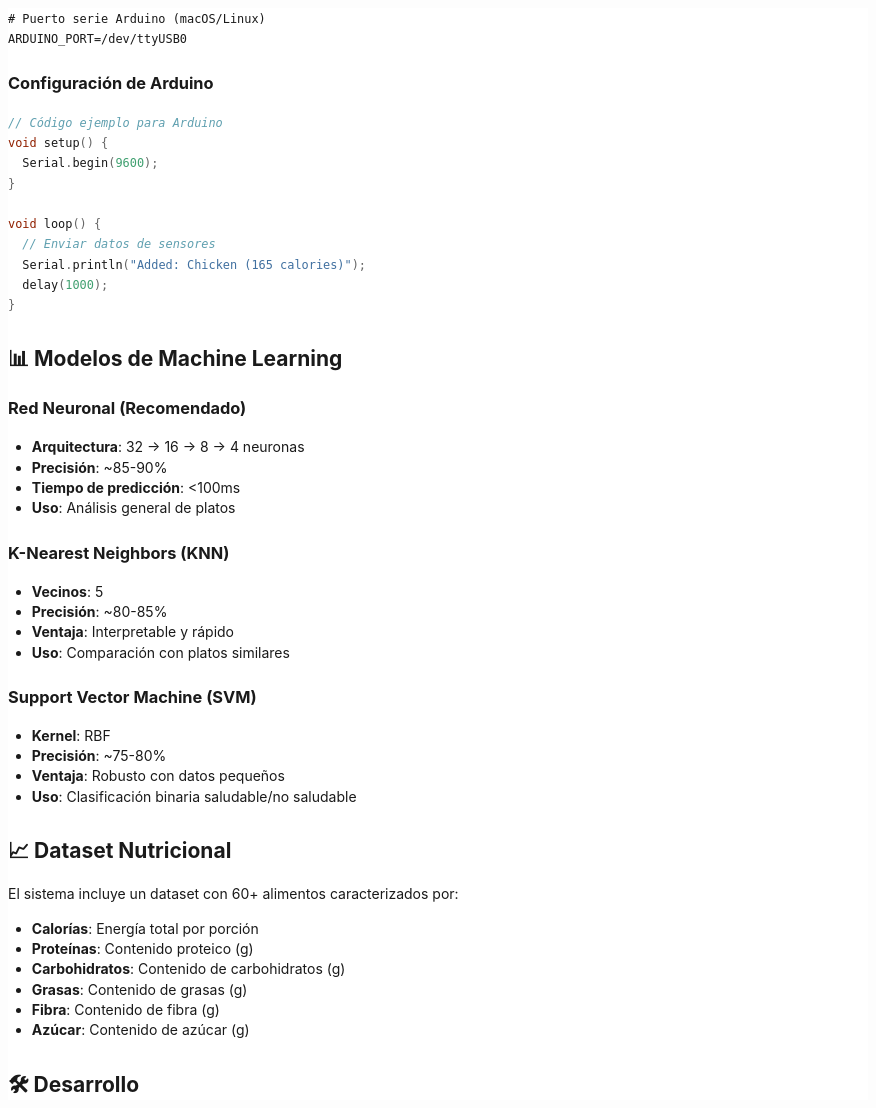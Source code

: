 ```env
# Puerto serie Arduino (macOS/Linux)
ARDUINO_PORT=/dev/ttyUSB0
```

### Configuración de Arduino
```cpp
// Código ejemplo para Arduino
void setup() {
  Serial.begin(9600);
}

void loop() {
  // Enviar datos de sensores
  Serial.println("Added: Chicken (165 calories)");
  delay(1000);
}
```

## 📊 Modelos de Machine Learning

### Red Neuronal (Recomendado)
- **Arquitectura**: 32 → 16 → 8 → 4 neuronas
- **Precisión**: ~85-90%
- **Tiempo de predicción**: <100ms
- **Uso**: Análisis general de platos

### K-Nearest Neighbors (KNN)
- **Vecinos**: 5
- **Precisión**: ~80-85%
- **Ventaja**: Interpretable y rápido
- **Uso**: Comparación con platos similares

### Support Vector Machine (SVM)
- **Kernel**: RBF
- **Precisión**: ~75-80%
- **Ventaja**: Robusto con datos pequeños
- **Uso**: Clasificación binaria saludable/no saludable

## 📈 Dataset Nutricional

El sistema incluye un dataset con 60+ alimentos caracterizados por:
- **Calorías**: Energía total por porción
- **Proteínas**: Contenido proteico (g)
- **Carbohidratos**: Contenido de carbohidratos (g)
- **Grasas**: Contenido de grasas (g)
- **Fibra**: Contenido de fibra (g)
- **Azúcar**: Contenido de azúcar (g)

## 🛠️ Desarrollo
